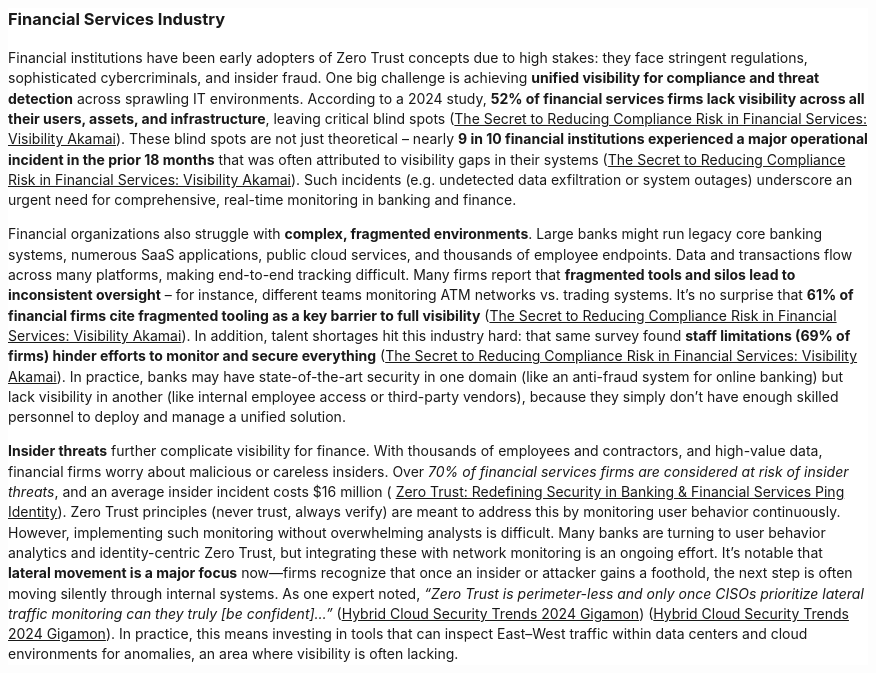 ### Financial Services Industry

Financial institutions have been early adopters of Zero Trust concepts due to high stakes: they face stringent regulations, sophisticated cybercriminals, and insider fraud. One big challenge is achieving **unified visibility for compliance and threat detection** across sprawling IT environments. According to a 2024 study, **52% of financial services firms lack visibility across all their users, assets, and infrastructure**, leaving critical blind spots ([The Secret to Reducing Compliance Risk in Financial Services: Visibility  Akamai](https://www.akamai.com/blog/security/secret-to-reducing-compliance-risk-financial-services-visibility#:~:text=in%20financial%20services)). These blind spots are not just theoretical – nearly **9 in 10 financial institutions experienced a major operational incident in the prior 18 months** that was often attributed to visibility gaps in their systems ([The Secret to Reducing Compliance Risk in Financial Services: Visibility  Akamai](https://www.akamai.com/blog/security/secret-to-reducing-compliance-risk-financial-services-visibility#:~:text=According%20to%20a%202024%20study%2C,trust%20and%20ensure%20regulatory%20compliance)). Such incidents (e.g. undetected data exfiltration or system outages) underscore an urgent need for comprehensive, real-time monitoring in banking and finance.

Financial organizations also struggle with **complex, fragmented environments**. Large banks might run legacy core banking systems, numerous SaaS applications, public cloud services, and thousands of employee endpoints. Data and transactions flow across many platforms, making end-to-end tracking difficult. Many firms report that **fragmented tools and silos lead to inconsistent oversight** – for instance, different teams monitoring ATM networks vs. trading systems. It’s no surprise that **61% of financial firms cite fragmented tooling as a key barrier to full visibility** ([The Secret to Reducing Compliance Risk in Financial Services: Visibility  Akamai](https://www.akamai.com/blog/security/secret-to-reducing-compliance-risk-financial-services-visibility#:~:text=Many%20institutions%20operate%20with%20disparate,tooling%20as%20a%20key%20factor)). In addition, talent shortages hit this industry hard: that same survey found **staff limitations (69% of firms) hinder efforts to monitor and secure everything** ([The Secret to Reducing Compliance Risk in Financial Services: Visibility  Akamai](https://www.akamai.com/blog/security/secret-to-reducing-compliance-risk-financial-services-visibility#:~:text=Many%20institutions%20operate%20with%20disparate,tooling%20as%20a%20key%20factor)). In practice, banks may have state-of-the-art security in one domain (like an anti-fraud system for online banking) but lack visibility in another (like internal employee access or third-party vendors), because they simply don’t have enough skilled personnel to deploy and manage a unified solution.

**Insider threats** further complicate visibility for finance. With thousands of employees and contractors, and high-value data, financial firms worry about malicious or careless insiders. Over _70% of financial services firms are considered at risk of insider threats_, and an average insider incident costs $16 million ( [Zero Trust: Redefining Security in Banking & Financial Services  Ping Identity](https://www.pingidentity.com/en/resources/blog/post/zero-trust-financial-services.html#:~:text=1.%20Over%2070,Zero%20Trust%20is%20the%20shield)). Zero Trust principles (never trust, always verify) are meant to address this by monitoring user behavior continuously. However, implementing such monitoring without overwhelming analysts is difficult. Many banks are turning to user behavior analytics and identity-centric Zero Trust, but integrating these with network monitoring is an ongoing effort. It’s notable that **lateral movement is a major focus** now—firms recognize that once an insider or attacker gains a foothold, the next step is often moving silently through internal systems. As one expert noted, _“Zero Trust is perimeter-less and only once CISOs prioritize lateral traffic monitoring can they truly [be confident]…”_ ([Hybrid Cloud Security Trends 2024  Gigamon](https://www.gigamon.com/campaigns/hybrid-cloud-security-survey.html#:~:text=Threat%20actors%20are%20successfully%20hiding,West%20traffic)) ([Hybrid Cloud Security Trends 2024  Gigamon](https://www.gigamon.com/campaigns/hybrid-cloud-security-survey.html#:~:text=CISOs%20are%20alerted%20too%20late,being%20able%20to%20access%20applications)). In practice, this means investing in tools that can inspect East–West traffic within data centers and cloud environments for anomalies, an area where visibility is often lacking.
